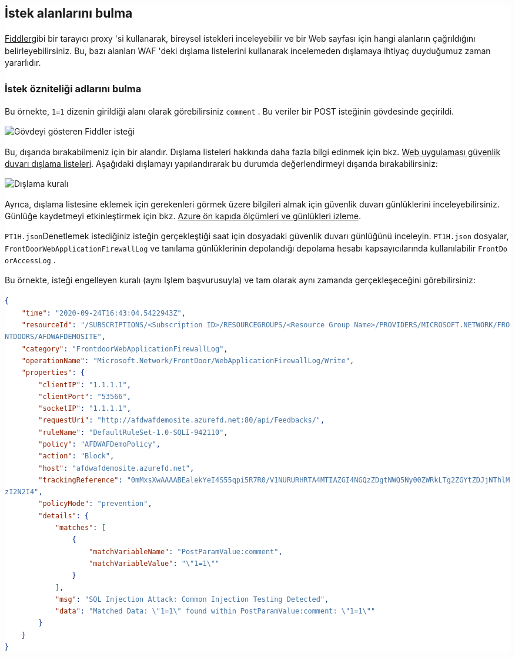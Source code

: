## <a name="finding-request-fields"></a>İstek alanlarını bulma

[Fiddler](https://www.telerik.com/fiddler)gibi bir tarayıcı proxy 'si kullanarak, bireysel istekleri inceleyebilir ve bir Web sayfası için hangi alanların çağrıldığını belirleyebilirsiniz. Bu, bazı alanları WAF 'deki dışlama listelerini kullanarak incelemeden dışlamaya ihtiyaç duyduğumuz zaman yararlıdır.

### <a name="finding-request-attribute-names"></a>İstek özniteliği adlarını bulma
 
Bu örnekte, `1=1` dizenin girildiği alanı olarak görebilirsiniz `comment` . Bu veriler bir POST isteğinin gövdesinde geçirildi.

![Gövdeyi gösteren Fiddler isteği](../media/waf-front-door-tuning/fiddler-request-attribute-name.png)

Bu, dışarıda bırakabilmeniz için bir alandır. Dışlama listeleri hakkında daha fazla bilgi edinmek için bkz. [Web uygulaması güvenlik duvarı dışlama listeleri](./waf-front-door-exclusion.md). Aşağıdaki dışlamayı yapılandırarak bu durumda değerlendirmeyi dışarıda bırakabilirsiniz:

![Dışlama kuralı](../media/waf-front-door-tuning/fiddler-request-attribute-name-exclusion.png)

Ayrıca, dışlama listesine eklemek için gerekenleri görmek üzere bilgileri almak için güvenlik duvarı günlüklerini inceleyebilirsiniz. Günlüğe kaydetmeyi etkinleştirmek için bkz. [Azure ön kapıda ölçümleri ve günlükleri izleme](./waf-front-door-monitor.md).

`PT1H.json`Denetlemek istediğiniz isteğin gerçekleştiği saat için dosyadaki güvenlik duvarı günlüğünü inceleyin. `PT1H.json` dosyalar, `FrontDoorWebApplicationFirewallLog` ve tanılama günlüklerinin depolandığı depolama hesabı kapsayıcılarında kullanılabilir `FrontDoorAccessLog` .

Bu örnekte, isteği engelleyen kuralı (aynı Işlem başvurusuyla) ve tam olarak aynı zamanda gerçekleşeceğini görebilirsiniz:

```json
{
    "time": "2020-09-24T16:43:04.5422943Z",
    "resourceId": "/SUBSCRIPTIONS/<Subscription ID>/RESOURCEGROUPS/<Resource Group Name>/PROVIDERS/MICROSOFT.NETWORK/FRONTDOORS/AFDWAFDEMOSITE",
    "category": "FrontdoorWebApplicationFirewallLog",
    "operationName": "Microsoft.Network/FrontDoor/WebApplicationFirewallLog/Write",
    "properties": {
        "clientIP": "1.1.1.1",
        "clientPort": "53566",
        "socketIP": "1.1.1.1",
        "requestUri": "http://afdwafdemosite.azurefd.net:80/api/Feedbacks/",
        "ruleName": "DefaultRuleSet-1.0-SQLI-942110",
        "policy": "AFDWAFDemoPolicy",
        "action": "Block",
        "host": "afdwafdemosite.azurefd.net",
        "trackingReference": "0mMxsXwAAAABEalekYeI4S55qpi5R7R0/V1NURURHRTA4MTIAZGI4NGQzZDgtNWQ5Ny00ZWRkLTg2ZGYtZDJjNThlMzI2N2I4",
        "policyMode": "prevention",
        "details": {
            "matches": [
                {
                    "matchVariableName": "PostParamValue:comment",
                    "matchVariableValue": "\"1=1\""
                }
            ],
            "msg": "SQL Injection Attack: Common Injection Testing Detected",
            "data": "Matched Data: \"1=1\" found within PostParamValue:comment: \"1=1\""
        }
    }
}
```
